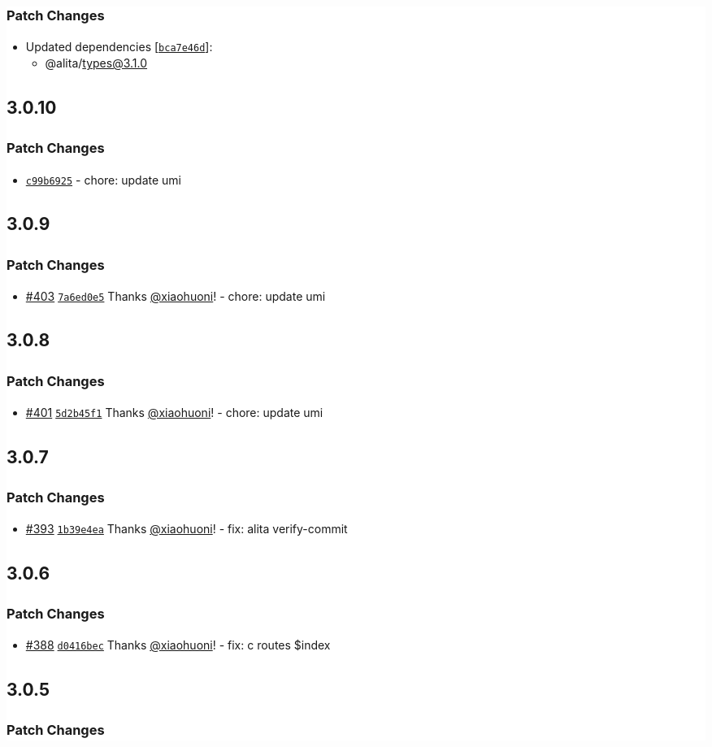 ### Patch Changes

- Updated dependencies [[`bca7e46d`](https://github.com/alitajs/alita/commit/bca7e46d7b9c29deb1342a5ac1fac131d25be9a4)]:
  - @alita/types@3.1.0

## 3.0.10

### Patch Changes

- [`c99b6925`](https://github.com/alitajs/alita/commit/c99b6925cea76d3de20e0b63afee4645346237a9) - chore: update umi

## 3.0.9

### Patch Changes

- [#403](https://github.com/alitajs/alita/pull/403) [`7a6ed0e5`](https://github.com/alitajs/alita/commit/7a6ed0e5dd349abb489fcd5c194fd5e39f4188b1) Thanks [@xiaohuoni](https://github.com/xiaohuoni)! - chore: update umi

## 3.0.8

### Patch Changes

- [#401](https://github.com/alitajs/alita/pull/401) [`5d2b45f1`](https://github.com/alitajs/alita/commit/5d2b45f10568fe2d5770ba1c0ebc554cd6f5e0dc) Thanks [@xiaohuoni](https://github.com/xiaohuoni)! - chore: update umi

## 3.0.7

### Patch Changes

- [#393](https://github.com/alitajs/alita/pull/393) [`1b39e4ea`](https://github.com/alitajs/alita/commit/1b39e4eaf0c9b90db4fb50cc0f1ca9556c577eed) Thanks [@xiaohuoni](https://github.com/xiaohuoni)! - fix: alita verify-commit

## 3.0.6

### Patch Changes

- [#388](https://github.com/alitajs/alita/pull/388) [`d0416bec`](https://github.com/alitajs/alita/commit/d0416bec428d5f8c81f7955b8134634300ca4782) Thanks [@xiaohuoni](https://github.com/xiaohuoni)! - fix: c routes \$index

## 3.0.5

### Patch Changes
